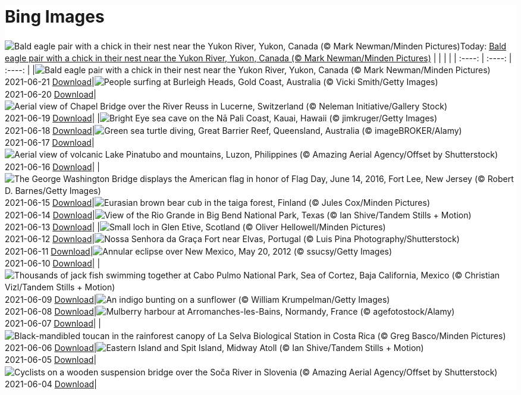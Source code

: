 # Bing Images
![Bald eagle pair with a chick in their nest near the Yukon River, Yukon, Canada (© Mark Newman/Minden Pictures)](https://cn.bing.com/th?id=OHR.FatherEagle_EN-US4516693152_UHD.jpg&w=1000)Today: [Bald eagle pair with a chick in their nest near the Yukon River, Yukon, Canada (© Mark Newman/Minden Pictures)](https://cn.bing.com/th?id=OHR.FatherEagle_EN-US4516693152_UHD.jpg)
|      |      |      |
| :----: | :----: | :----: |
|![Bald eagle pair with a chick in their nest near the Yukon River, Yukon, Canada (© Mark Newman/Minden Pictures)](https://cn.bing.com/th?id=OHR.FatherEagle_EN-US4516693152_UHD.jpg&pid=hp&w=384&h=216&rs=1&c=4) <br />2021-06-21 [Download](https://cn.bing.com/th?id=OHR.FatherEagle_EN-US4516693152_UHD.jpg)|![People surfing at Burleigh Heads, Gold Coast, Australia (© Vicki Smith/Getty Images)](https://cn.bing.com/th?id=OHR.BurleighHeads_EN-US4425800469_UHD.jpg&pid=hp&w=384&h=216&rs=1&c=4) <br />2021-06-20 [Download](https://cn.bing.com/th?id=OHR.BurleighHeads_EN-US4425800469_UHD.jpg)|![Aerial view of Chapel Bridge over the River Reuss in Lucerne, Switzerland (© Neleman Initiative/Gallery Stock)](https://cn.bing.com/th?id=OHR.ReussRiver_EN-US4195043036_UHD.jpg&pid=hp&w=384&h=216&rs=1&c=4) <br />2021-06-19 [Download](https://cn.bing.com/th?id=OHR.ReussRiver_EN-US4195043036_UHD.jpg)|
|![Bright Eye sea cave on the Nā Pali Coast, Kauai, Hawaii (© jimkruger/Getty Images)](https://cn.bing.com/th?id=OHR.BrightEye_EN-US9581825024_UHD.jpg&pid=hp&w=384&h=216&rs=1&c=4) <br />2021-06-18 [Download](https://cn.bing.com/th?id=OHR.BrightEye_EN-US9581825024_UHD.jpg)|![Green sea turtle diving, Great Barrier Reef, Queensland, Australia (© imageBROKER/Alamy)](https://cn.bing.com/th?id=OHR.GBRTurtle_EN-US9472992921_UHD.jpg&pid=hp&w=384&h=216&rs=1&c=4) <br />2021-06-17 [Download](https://cn.bing.com/th?id=OHR.GBRTurtle_EN-US9472992921_UHD.jpg)|![Aerial view of volcanic Lake Pinatubo and mountains, Luzon, Philippines (© Amazing Aerial Agency/Offset by Shutterstock)](https://cn.bing.com/th?id=OHR.LakePinatubo_EN-US8170111215_UHD.jpg&pid=hp&w=384&h=216&rs=1&c=4) <br />2021-06-16 [Download](https://cn.bing.com/th?id=OHR.LakePinatubo_EN-US8170111215_UHD.jpg)|
|![The George Washington Bridge displays the American flag in honor of Flag Day, June 14, 2016, Fort Lee, New Jersey (© Robert D. Barnes/Getty Images)](https://cn.bing.com/th?id=OHR.LargestFlag_EN-US9248418324_UHD.jpg&pid=hp&w=384&h=216&rs=1&c=4) <br />2021-06-15 [Download](https://cn.bing.com/th?id=OHR.LargestFlag_EN-US9248418324_UHD.jpg)|![Eurasian brown bear cub in the taiga forest, Finland (© Jules Cox/Minden Pictures)](https://cn.bing.com/th?id=OHR.FinlandBrownBear_EN-US9193102113_UHD.jpg&pid=hp&w=384&h=216&rs=1&c=4) <br />2021-06-14 [Download](https://cn.bing.com/th?id=OHR.FinlandBrownBear_EN-US9193102113_UHD.jpg)|![View of the Rio Grande in Big Bend National Park, Texas (© Ian Shive/Tandem Stills + Motion)](https://cn.bing.com/th?id=OHR.BBNPGrande_EN-US9017603902_UHD.jpg&pid=hp&w=384&h=216&rs=1&c=4) <br />2021-06-13 [Download](https://cn.bing.com/th?id=OHR.BBNPGrande_EN-US9017603902_UHD.jpg)|
|![Small loch in Glen Etive, Scotland (© Oliver Hellowell/Minden Pictures)](https://cn.bing.com/th?id=OHR.GlenEtive_EN-US8902001915_UHD.jpg&pid=hp&w=384&h=216&rs=1&c=4) <br />2021-06-12 [Download](https://cn.bing.com/th?id=OHR.GlenEtive_EN-US8902001915_UHD.jpg)|![Nossa Senhora da Graça Fort near Elvas, Portugal (© Luis Pina Photography/Shutterstock)](https://cn.bing.com/th?id=OHR.ForteNossa_EN-US8946379841_UHD.jpg&pid=hp&w=384&h=216&rs=1&c=4) <br />2021-06-11 [Download](https://cn.bing.com/th?id=OHR.ForteNossa_EN-US8946379841_UHD.jpg)|![Annular eclipse over New Mexico, May 20, 2012 (© ssucsy/Getty Images)](https://cn.bing.com/th?id=OHR.AnnularEclipse_EN-US8858263866_UHD.jpg&pid=hp&w=384&h=216&rs=1&c=4) <br />2021-06-10 [Download](https://cn.bing.com/th?id=OHR.AnnularEclipse_EN-US8858263866_UHD.jpg)|
|![Thousands of jack fish swimming together at Cabo Pulmo National Park, Sea of Cortez, Baja California, Mexico (© Christian Vizl/Tandem Stills + Motion)](https://cn.bing.com/th?id=OHR.CortezJacks_EN-US4025428525_UHD.jpg&pid=hp&w=384&h=216&rs=1&c=4) <br />2021-06-09 [Download](https://cn.bing.com/th?id=OHR.CortezJacks_EN-US4025428525_UHD.jpg)|![An indigo bunting on a sunflower (© William Krumpelman/Getty Images)](https://cn.bing.com/th?id=OHR.BuntingBird_EN-US8373607335_UHD.jpg&pid=hp&w=384&h=216&rs=1&c=4) <br />2021-06-08 [Download](https://cn.bing.com/th?id=OHR.BuntingBird_EN-US8373607335_UHD.jpg)|![Mulberry harbour at Arromanches-les-Bains, Normandy, France (© agefotostock/Alamy)](https://cn.bing.com/th?id=OHR.ArromanchesLesBains_EN-US8268306845_UHD.jpg&pid=hp&w=384&h=216&rs=1&c=4) <br />2021-06-07 [Download](https://cn.bing.com/th?id=OHR.ArromanchesLesBains_EN-US8268306845_UHD.jpg)|
|![Black-mandibled toucan in the rainforest canopy of La Selva Biological Station in Costa Rica (© Greg Basco/Minden Pictures)](https://cn.bing.com/th?id=OHR.ToucanRainforest_EN-US8174584515_UHD.jpg&pid=hp&w=384&h=216&rs=1&c=4) <br />2021-06-06 [Download](https://cn.bing.com/th?id=OHR.ToucanRainforest_EN-US8174584515_UHD.jpg)|![Eastern Island and Spit Island, Midway Atoll (© Ian Shive/Tandem Stills + Motion)](https://cn.bing.com/th?id=OHR.EasternIsland_EN-US7992088058_UHD.jpg&pid=hp&w=384&h=216&rs=1&c=4) <br />2021-06-05 [Download](https://cn.bing.com/th?id=OHR.EasternIsland_EN-US7992088058_UHD.jpg)|![Cyclists on a wooden suspension bridge over the Soča River in Slovenia (© Amazing Aerial Agency/Offset by Shutterstock)](https://cn.bing.com/th?id=OHR.SocaCycles_EN-US8987262585_UHD.jpg&pid=hp&w=384&h=216&rs=1&c=4) <br />2021-06-04 [Download](https://cn.bing.com/th?id=OHR.SocaCycles_EN-US8987262585_UHD.jpg)|
